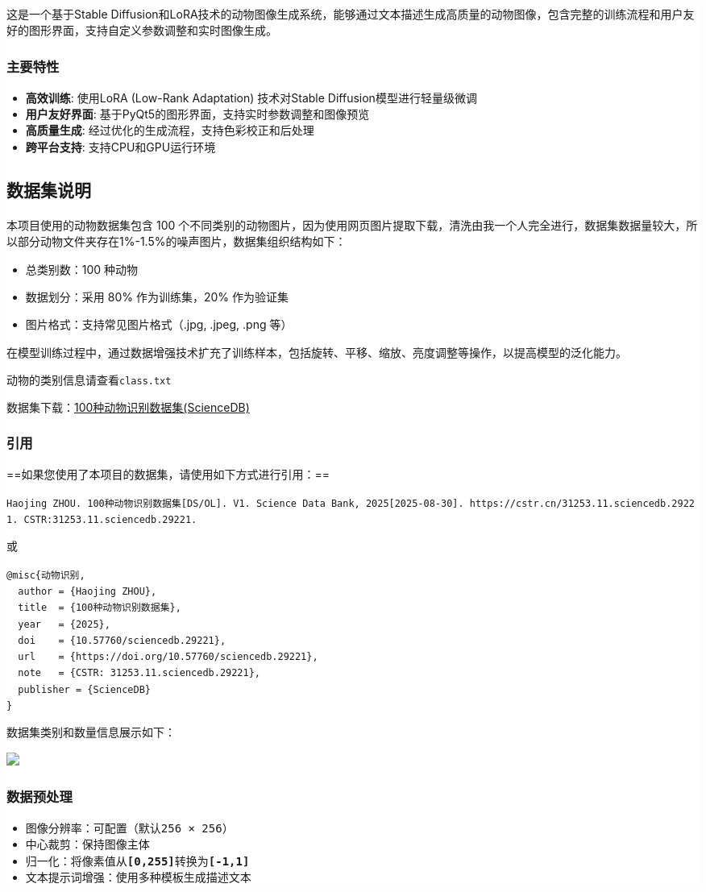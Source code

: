 这是一个基于Stable Diffusion和LoRA技术的动物图像生成系统，能够通过文本描述生成高质量的动物图像，包含完整的训练流程和用户友好的图形界面，支持自定义参数调整和实时图像生成。

### 主要特性

- **高效训练**: 使用LoRA (Low-Rank Adaptation) 技术对Stable Diffusion模型进行轻量级微调
- **用户友好界面**: 基于PyQt5的图形界面，支持实时参数调整和图像预览
- **高质量生成**: 经过优化的生成流程，支持色彩校正和后处理
- **跨平台支持**: 支持CPU和GPU运行环境

## 数据集说明

本项目使用的动物数据集包含 100 个不同类别的动物图片，因为使用网页图片提取下载，清洗由我一个人完全进行，数据集数据量较大，所以部分动物文件夹存在1%-1.5%的噪声图片，数据集组织结构如下：

*   总类别数：100 种动物

*   数据划分：采用 80% 作为训练集，20% 作为验证集

*   图片格式：支持常见图片格式（.jpg, .jpeg, .png 等）

在模型训练过程中，通过数据增强技术扩充了训练样本，包括旋转、平移、缩放、亮度调整等操作，以提高模型的泛化能力。

动物的类别信息请查看`class.txt`

数据集下载：[100种动物识别数据集(ScienceDB)](https://doi.org/10.57760/sciencedb.29221)

### 引用

==如果您使用了本项目的数据集，请使用如下方式进行引用：==

```
Haojing ZHOU. 100种动物识别数据集[DS/OL]. V1. Science Data Bank, 2025[2025-08-30]. https://cstr.cn/31253.11.sciencedb.29221. CSTR:31253.11.sciencedb.29221.
```

或

```
@misc{动物识别,
  author = {Haojing ZHOU},
  title  = {100种动物识别数据集},
  year   = {2025},
  doi    = {10.57760/sciencedb.29221},
  url    = {https://doi.org/10.57760/sciencedb.29221},
  note   = {CSTR: 31253.11.sciencedb.29221},
  publisher = {ScienceDB}
}
```

数据集类别和数量信息展示如下：

![](./output/pic/data.png)

### 数据预处理

- 图像分辨率：可配置（默认<kbd>$256×256$</kbd>）
- 中心裁剪：保持图像主体
- 归一化：将像素值从<kbd>$\textbf{[0,255]}$</kbd>转换为<kbd>$\textbf{[-1,1]}$</kbd>
- 文本提示词增强：使用多种模板生成描述文本
